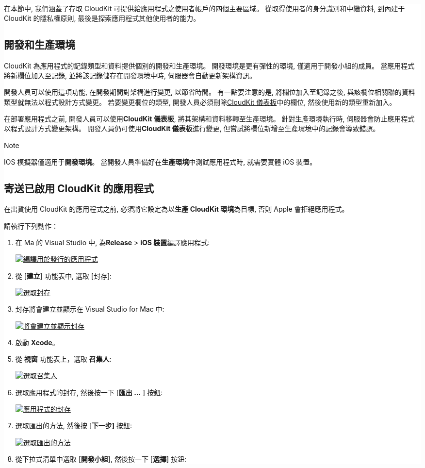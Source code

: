 
在本節中, 我們涵蓋了存取 CloudKit 可提供給應用程式之使用者帳戶的四個主要區域。 從取得使用者的身分識別和中繼資料, 到內建于 CloudKit 的隱私權原則, 最後是探索應用程式其他使用者的能力。

## <a name="the-development-and-production-environments"></a>開發和生產環境

CloudKit 為應用程式的記錄類型和資料提供個別的開發和生產環境。 開發環境是更有彈性的環境, 僅適用于開發小組的成員。 當應用程式將新欄位加入至記錄, 並將該記錄儲存在開發環境中時, 伺服器會自動更新架構資訊。

開發人員可以使用這項功能, 在開發期間對架構進行變更, 以節省時間。 有一點要注意的是, 將欄位加入至記錄之後, 與該欄位相關聯的資料類型就無法以程式設計方式變更。 若要變更欄位的類型, 開發人員必須刪除[CloudKit 儀表板](https://icloud.developer.apple.com/dashboard/)中的欄位, 然後使用新的類型重新加入。

在部署應用程式之前, 開發人員可以使用**CloudKit 儀表板**, 將其架構和資料移轉至生產環境。 針對生產環境執行時, 伺服器會防止應用程式以程式設計方式變更架構。 開發人員仍可使用**CloudKit 儀表板**進行變更, 但嘗試將欄位新增至生產環境中的記錄會導致錯誤。

> [!NOTE]
> IOS 模擬器僅適用于**開發環境**。 當開發人員準備好在**生產環境**中測試應用程式時, 就需要實體 iOS 裝置。


## <a name="shipping-a-cloudkit-enabled-app"></a>寄送已啟用 CloudKit 的應用程式

在出貨使用 CloudKit 的應用程式之前, 必須將它設定為以**生產 CloudKit 環境**為目標, 否則 Apple 會拒絕應用程式。

請執行下列動作：

1. 在 Ma 的 Visual Studio 中, 為**Release**  >  **iOS 裝置**編譯應用程式:

    [![](intro-to-cloudkit-images/shipping01.png "編譯用於發行的應用程式")](intro-to-cloudkit-images/shipping01.png#lightbox)

2. 從 [**建立**] 功能表中, 選取 [封存]:

    [![](intro-to-cloudkit-images/shipping02.png "選取封存")](intro-to-cloudkit-images/shipping02.png#lightbox)

3. 封存將會建立並顯示在 Visual Studio for Mac 中:

    [![](intro-to-cloudkit-images/shipping03.png "將會建立並顯示封存")](intro-to-cloudkit-images/shipping03.png#lightbox)

4. 啟動 **Xcode**。
5. 從 **視窗** 功能表上，選取 **召集人**:

    [![](intro-to-cloudkit-images/shipping04.png "選取召集人")](intro-to-cloudkit-images/shipping04.png#lightbox)

6. 選取應用程式的封存, 然後按一下 [**匯出 ...** ] 按鈕:

    [![](intro-to-cloudkit-images/shipping05.png "應用程式的封存")](intro-to-cloudkit-images/shipping05.png#lightbox)

7. 選取匯出的方法, 然後按 [**下一步]** 按鈕:

    [![](intro-to-cloudkit-images/shipping06.png "選取匯出的方法")](intro-to-cloudkit-images/shipping06.png#lightbox)

8. 從下拉式清單中選取 [**開發小組**], 然後按一下 [**選擇**] 按鈕:
